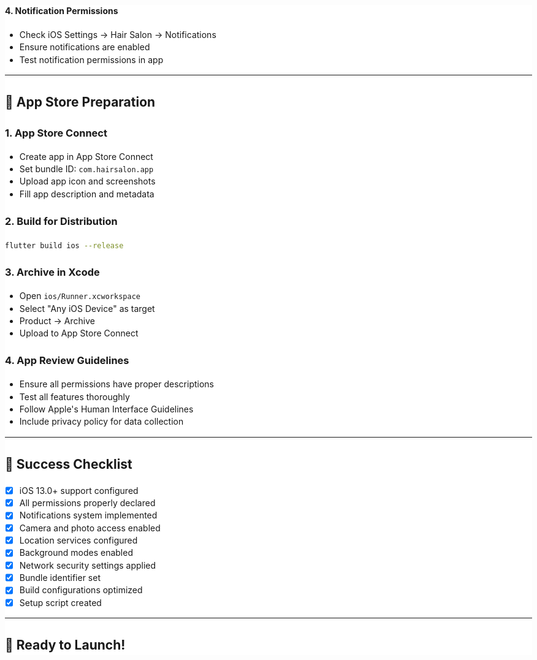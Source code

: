 #### **4. Notification Permissions**
- Check iOS Settings → Hair Salon → Notifications
- Ensure notifications are enabled
- Test notification permissions in app

---

## 📱 **App Store Preparation**

### **1. App Store Connect**
- Create app in App Store Connect
- Set bundle ID: `com.hairsalon.app`
- Upload app icon and screenshots
- Fill app description and metadata

### **2. Build for Distribution**
```bash
flutter build ios --release
```

### **3. Archive in Xcode**
- Open `ios/Runner.xcworkspace`
- Select "Any iOS Device" as target
- Product → Archive
- Upload to App Store Connect

### **4. App Review Guidelines**
- Ensure all permissions have proper descriptions
- Test all features thoroughly
- Follow Apple's Human Interface Guidelines
- Include privacy policy for data collection

---

## 🎊 **Success Checklist**

- [x] iOS 13.0+ support configured
- [x] All permissions properly declared
- [x] Notifications system implemented
- [x] Camera and photo access enabled
- [x] Location services configured
- [x] Background modes enabled
- [x] Network security settings applied
- [x] Bundle identifier set
- [x] Build configurations optimized
- [x] Setup script created

---

## 🚀 **Ready to Launch!**
